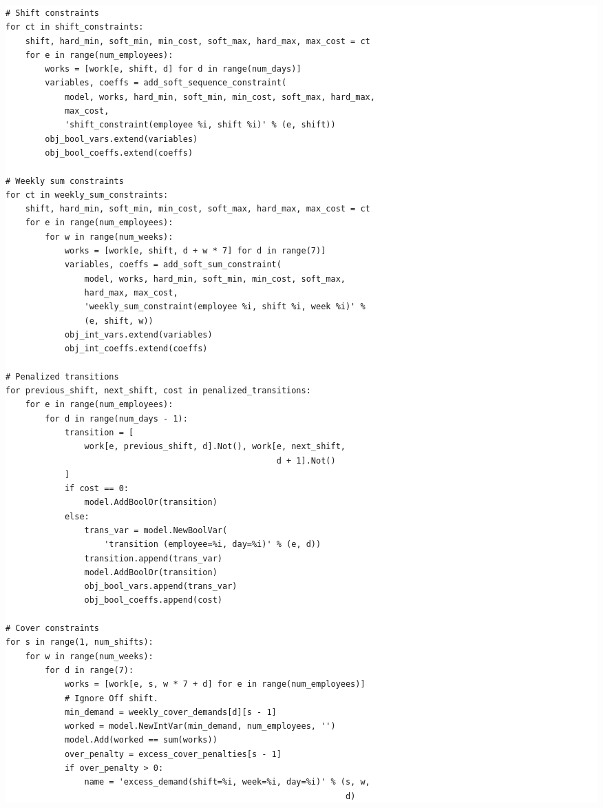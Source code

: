     # Shift constraints
    for ct in shift_constraints:
        shift, hard_min, soft_min, min_cost, soft_max, hard_max, max_cost = ct
        for e in range(num_employees):
            works = [work[e, shift, d] for d in range(num_days)]
            variables, coeffs = add_soft_sequence_constraint(
                model, works, hard_min, soft_min, min_cost, soft_max, hard_max,
                max_cost,
                'shift_constraint(employee %i, shift %i)' % (e, shift))
            obj_bool_vars.extend(variables)
            obj_bool_coeffs.extend(coeffs)

    # Weekly sum constraints
    for ct in weekly_sum_constraints:
        shift, hard_min, soft_min, min_cost, soft_max, hard_max, max_cost = ct
        for e in range(num_employees):
            for w in range(num_weeks):
                works = [work[e, shift, d + w * 7] for d in range(7)]
                variables, coeffs = add_soft_sum_constraint(
                    model, works, hard_min, soft_min, min_cost, soft_max,
                    hard_max, max_cost,
                    'weekly_sum_constraint(employee %i, shift %i, week %i)' %
                    (e, shift, w))
                obj_int_vars.extend(variables)
                obj_int_coeffs.extend(coeffs)

    # Penalized transitions
    for previous_shift, next_shift, cost in penalized_transitions:
        for e in range(num_employees):
            for d in range(num_days - 1):
                transition = [
                    work[e, previous_shift, d].Not(), work[e, next_shift,
                                                           d + 1].Not()
                ]
                if cost == 0:
                    model.AddBoolOr(transition)
                else:
                    trans_var = model.NewBoolVar(
                        'transition (employee=%i, day=%i)' % (e, d))
                    transition.append(trans_var)
                    model.AddBoolOr(transition)
                    obj_bool_vars.append(trans_var)
                    obj_bool_coeffs.append(cost)

    # Cover constraints
    for s in range(1, num_shifts):
        for w in range(num_weeks):
            for d in range(7):
                works = [work[e, s, w * 7 + d] for e in range(num_employees)]
                # Ignore Off shift.
                min_demand = weekly_cover_demands[d][s - 1]
                worked = model.NewIntVar(min_demand, num_employees, '')
                model.Add(worked == sum(works))
                over_penalty = excess_cover_penalties[s - 1]
                if over_penalty > 0:
                    name = 'excess_demand(shift=%i, week=%i, day=%i)' % (s, w,
                                                                         d)